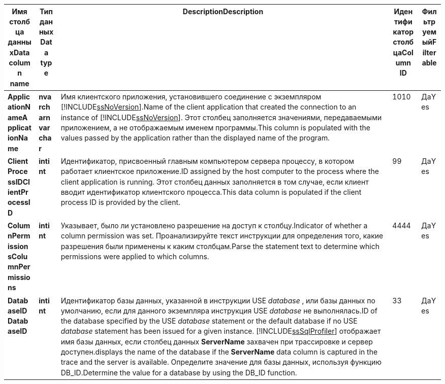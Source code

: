 |<span data-ttu-id="2b0e8-108">Имя столбца данных</span><span class="sxs-lookup"><span data-stu-id="2b0e8-108">Data column name</span></span>|<span data-ttu-id="2b0e8-109">Тип данных</span><span class="sxs-lookup"><span data-stu-id="2b0e8-109">Data type</span></span>|<span data-ttu-id="2b0e8-110">Description</span><span class="sxs-lookup"><span data-stu-id="2b0e8-110">Description</span></span>|<span data-ttu-id="2b0e8-111">Идентификатор столбца</span><span class="sxs-lookup"><span data-stu-id="2b0e8-111">Column ID</span></span>|<span data-ttu-id="2b0e8-112">Фильтруемый</span><span class="sxs-lookup"><span data-stu-id="2b0e8-112">Filterable</span></span>|  
|----------------------|---------------|-----------------|---------------|----------------|  
|<span data-ttu-id="2b0e8-113">**ApplicationName**</span><span class="sxs-lookup"><span data-stu-id="2b0e8-113">**ApplicationName**</span></span>|<span data-ttu-id="2b0e8-114">**nvarchar**</span><span class="sxs-lookup"><span data-stu-id="2b0e8-114">**nvarchar**</span></span>|<span data-ttu-id="2b0e8-115">Имя клиентского приложения, установившего соединение с экземпляром [!INCLUDE[ssNoVersion](../../includes/ssnoversion-md.md)].</span><span class="sxs-lookup"><span data-stu-id="2b0e8-115">Name of the client application that created the connection to an instance of [!INCLUDE[ssNoVersion](../../includes/ssnoversion-md.md)].</span></span> <span data-ttu-id="2b0e8-116">Этот столбец заполняется значениями, передаваемыми приложением, а не отображаемым именем программы.</span><span class="sxs-lookup"><span data-stu-id="2b0e8-116">This column is populated with the values passed by the application rather than the displayed name of the program.</span></span>|<span data-ttu-id="2b0e8-117">10</span><span class="sxs-lookup"><span data-stu-id="2b0e8-117">10</span></span>|<span data-ttu-id="2b0e8-118">Да</span><span class="sxs-lookup"><span data-stu-id="2b0e8-118">Yes</span></span>|  
|<span data-ttu-id="2b0e8-119">**ClientProcessID**</span><span class="sxs-lookup"><span data-stu-id="2b0e8-119">**ClientProcessID**</span></span>|<span data-ttu-id="2b0e8-120">**int**</span><span class="sxs-lookup"><span data-stu-id="2b0e8-120">**int**</span></span>|<span data-ttu-id="2b0e8-121">Идентификатор, присвоенный главным компьютером сервера процессу, в котором работает клиентское приложение.</span><span class="sxs-lookup"><span data-stu-id="2b0e8-121">ID assigned by the host computer to the process where the client application is running.</span></span> <span data-ttu-id="2b0e8-122">Этот столбец данных заполняется в том случае, если клиент вводит идентификатор клиентского процесса.</span><span class="sxs-lookup"><span data-stu-id="2b0e8-122">This data column is populated if the client process ID is provided by the client.</span></span>|<span data-ttu-id="2b0e8-123">9</span><span class="sxs-lookup"><span data-stu-id="2b0e8-123">9</span></span>|<span data-ttu-id="2b0e8-124">Да</span><span class="sxs-lookup"><span data-stu-id="2b0e8-124">Yes</span></span>|  
|<span data-ttu-id="2b0e8-125">**ColumnPermissions**</span><span class="sxs-lookup"><span data-stu-id="2b0e8-125">**ColumnPermissions**</span></span>|<span data-ttu-id="2b0e8-126">**int**</span><span class="sxs-lookup"><span data-stu-id="2b0e8-126">**int**</span></span>|<span data-ttu-id="2b0e8-127">Указывает, было ли установлено разрешение на доступ к столбцу.</span><span class="sxs-lookup"><span data-stu-id="2b0e8-127">Indicator of whether a column permission was set.</span></span> <span data-ttu-id="2b0e8-128">Проанализируйте текст инструкции для определения того, какие разрешения были применены к каким столбцам.</span><span class="sxs-lookup"><span data-stu-id="2b0e8-128">Parse the statement text to determine which permissions were applied to which columns.</span></span>|<span data-ttu-id="2b0e8-129">44</span><span class="sxs-lookup"><span data-stu-id="2b0e8-129">44</span></span>|<span data-ttu-id="2b0e8-130">Да</span><span class="sxs-lookup"><span data-stu-id="2b0e8-130">Yes</span></span>|  
|<span data-ttu-id="2b0e8-131">**DatabaseID**</span><span class="sxs-lookup"><span data-stu-id="2b0e8-131">**DatabaseID**</span></span>|<span data-ttu-id="2b0e8-132">**int**</span><span class="sxs-lookup"><span data-stu-id="2b0e8-132">**int**</span></span>|<span data-ttu-id="2b0e8-133">Идентификатор базы данных, указанной в инструкции USE *database* , или базы данных по умолчанию, если для данного экземпляра инструкция USE *database* не выполнялась.</span><span class="sxs-lookup"><span data-stu-id="2b0e8-133">ID of the database specified by the USE *database* statement or the default database if no USE *database* statement has been issued for a given instance.</span></span> [!INCLUDE[ssSqlProfiler](../../includes/sssqlprofiler-md.md)] <span data-ttu-id="2b0e8-134">отображает имя базы данных, если столбец данных **ServerName** захвачен при трассировке и сервер доступен.</span><span class="sxs-lookup"><span data-stu-id="2b0e8-134">displays the name of the database if the **ServerName** data column is captured in the trace and the server is available.</span></span> <span data-ttu-id="2b0e8-135">Определите значение для базы данных, используя функцию DB_ID.</span><span class="sxs-lookup"><span data-stu-id="2b0e8-135">Determine the value for a database by using the DB_ID function.</span></span>|<span data-ttu-id="2b0e8-136">3</span><span class="sxs-lookup"><span data-stu-id="2b0e8-136">3</span></span>|<span data-ttu-id="2b0e8-137">Да</span><span class="sxs-lookup"><span data-stu-id="2b0e8-137">Yes</span></span>|  